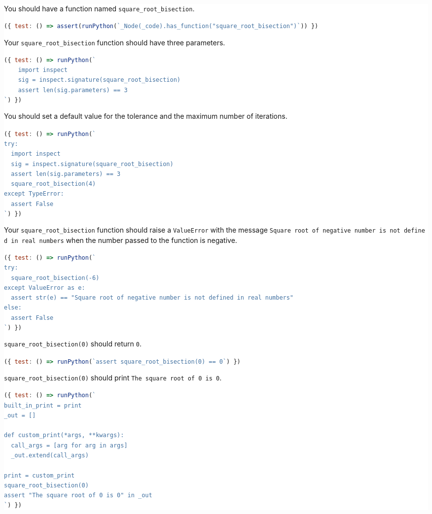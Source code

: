 You should have a function named `square_root_bisection`.

```js
({ test: () => assert(runPython(`_Node(_code).has_function("square_root_bisection")`)) })
```

Your `square_root_bisection` function should have three parameters.

```js
({ test: () => runPython(`
    import inspect 
    sig = inspect.signature(square_root_bisection)
    assert len(sig.parameters) == 3
`) })
```

You should set a default value for the tolerance and the maximum number of iterations.

```js
({ test: () => runPython(`
try:
  import inspect 
  sig = inspect.signature(square_root_bisection)
  assert len(sig.parameters) == 3
  square_root_bisection(4)
except TypeError:
  assert False
`) })
```

Your `square_root_bisection` function should raise a `ValueError` with the message `Square root of negative number is not defined in real numbers` when the number passed to the function is negative.

```js
({ test: () => runPython(`
try:
  square_root_bisection(-6)
except ValueError as e:
  assert str(e) == "Square root of negative number is not defined in real numbers"
else:
  assert False
`) })
```

`square_root_bisection(0)` should return `0`.

```js
({ test: () => runPython(`assert square_root_bisection(0) == 0`) })
```

`square_root_bisection(0)` should print `The square root of 0 is 0`.

```js
({ test: () => runPython(`
built_in_print = print
_out = []

def custom_print(*args, **kwargs):
  call_args = [arg for arg in args]
  _out.extend(call_args)

print = custom_print
square_root_bisection(0)
assert "The square root of 0 is 0" in _out
`) })
```
